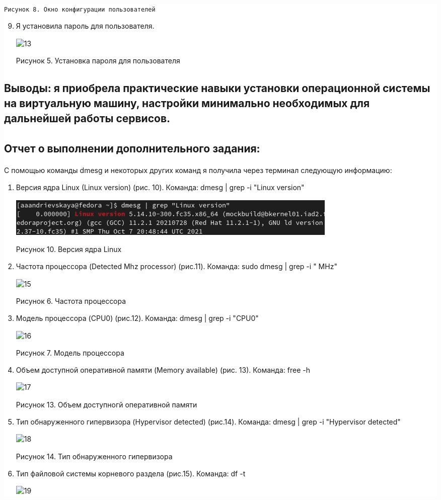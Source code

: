     Рисунок 8. Окно конфигурации пользователей
9.	Я установила пароль для пользователя.

    ![13](13.png)

    Рисунок 5. Установка пароля для пользователя

## **Выводы:** я приобрела практические навыки установки операционной системы на виртуальную машину, настройки минимально необходимых для дальнейшей работы сервисов.

## **Отчет о выполнении дополнительного задания:**
С помощью команды dmesg и некоторых других команд я получила через терминал следующую информацию:
1.	Версия ядра Linux (Linux version) (рис. 10).
Команда: dmesg | grep -i "Linux version"

    ![14](14.png)

    Рисунок 10. Версия ядра Linux
2.	Частота процессора (Detected Mhz processor) (рис.11).
Команда: sudo dmesg | grep -i " MHz"

    ![15](15.png)

    Рисунок 6. Частота процессора
3.	Модель процессора (CPU0) (рис.12).
Команда: dmesg | grep -i "CPU0"

    ![16](16.png)

    Рисунок 7. Модель процессора
4.	Объем доступной оперативной памяти (Memory available) (рис. 13).
Команда: free -h

    ![17](17.png)

    Рисунок 13.  Объем доступногй оперативной памяти
5.	Тип обнаруженного гипервизора (Hypervisor detected) (рис.14).
Команда: dmesg | grep -i "Hypervisor detected"

    ![18](18.png)

    Рисунок 14. Тип обнаруженного гипервизора
6. Тип файловой системы корневого раздела (рис.15).
Команда: df -t

    ![19](19.png)
